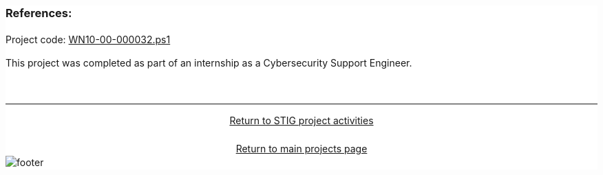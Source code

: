 






<h3><b>References:</b></h3>

<p>Project code: <a href="https://github.com/noah-sec/powershell-toolbox/blob/main/WN10-00-000032.ps1">WN10-00-000032.ps1</a></p>
<p>This project was completed as part of an internship as a Cybersecurity Support Engineer.</p><br>

<hr>

<div align=center><a href="https://github.com/noah-sec/project-descriptions/blob/main/stig-vulns.md">Return to STIG project activities</a></div><br>
<div align=center><a href="https://github.com/noah-sec">Return to main projects page</a></div>


<img width=100% src="https://capsule-render.vercel.app/api?type=waving&color=450a0a&height=120&section=footer" alt="footer"/>

